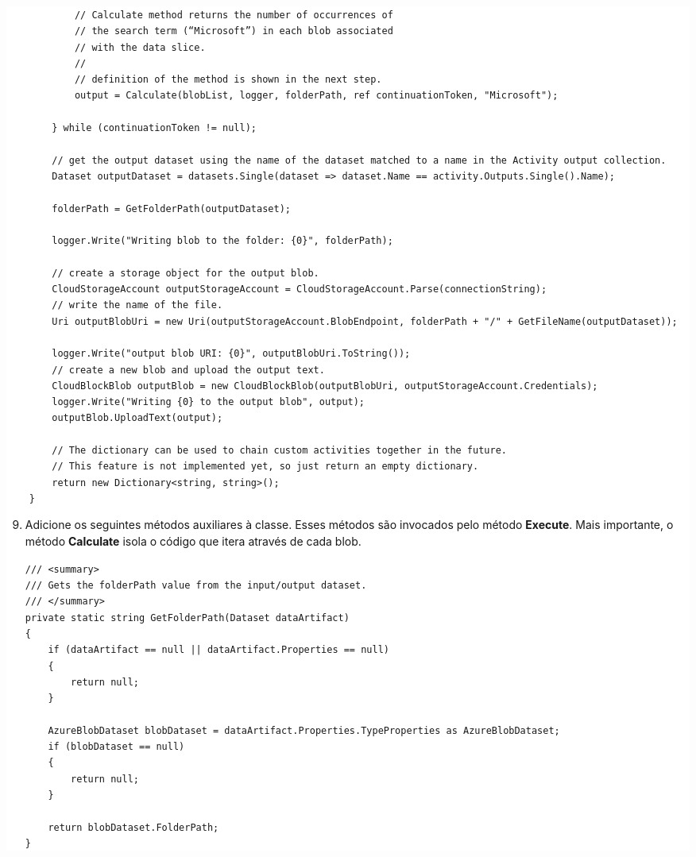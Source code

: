                 // Calculate method returns the number of occurrences of
                // the search term (“Microsoft”) in each blob associated
        		// with the data slice.
        		//
        	    // definition of the method is shown in the next step.
                output = Calculate(blobList, logger, folderPath, ref continuationToken, "Microsoft");

            } while (continuationToken != null);

            // get the output dataset using the name of the dataset matched to a name in the Activity output collection.
            Dataset outputDataset = datasets.Single(dataset => dataset.Name == activity.Outputs.Single().Name);

            folderPath = GetFolderPath(outputDataset);

            logger.Write("Writing blob to the folder: {0}", folderPath);

            // create a storage object for the output blob.
            CloudStorageAccount outputStorageAccount = CloudStorageAccount.Parse(connectionString);
            // write the name of the file.
            Uri outputBlobUri = new Uri(outputStorageAccount.BlobEndpoint, folderPath + "/" + GetFileName(outputDataset));

            logger.Write("output blob URI: {0}", outputBlobUri.ToString());
            // create a new blob and upload the output text.
            CloudBlockBlob outputBlob = new CloudBlockBlob(outputBlobUri, outputStorageAccount.Credentials);
            logger.Write("Writing {0} to the output blob", output);
            outputBlob.UploadText(output);

			// The dictionary can be used to chain custom activities together in the future.
			// This feature is not implemented yet, so just return an empty dictionary.
            return new Dictionary<string, string>();
        }


9.  Adicione os seguintes métodos auxiliares à classe. Esses métodos são invocados pelo método **Execute**. Mais importante, o método **Calculate** isola o código que itera através de cada blob.

        /// <summary>
        /// Gets the folderPath value from the input/output dataset.
		/// </summary>
		private static string GetFolderPath(Dataset dataArtifact)
		{
		    if (dataArtifact == null || dataArtifact.Properties == null)
		    {
		        return null;
		    }

		    AzureBlobDataset blobDataset = dataArtifact.Properties.TypeProperties as AzureBlobDataset;
		    if (blobDataset == null)
		    {
		        return null;
		    }

		    return blobDataset.FolderPath;
		}
